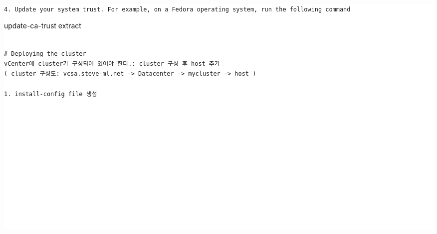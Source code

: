 ```  
4. Update your system trust. For example, on a Fedora operating system, run the following command  
```  
update-ca-trust extract  
```  

# Deploying the cluster  
vCenter에 cluster가 구성되어 있어야 한다.: cluster 구성 후 host 추가  
( cluster 구성도: vcsa.steve-ml.net -> Datacenter -> mycluster -> host )  

1. install-config file 생성
   












